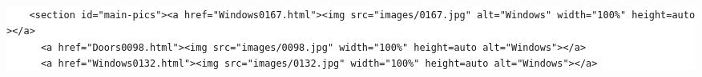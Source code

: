         <section id="main-pics"><a href="Windows0167.html"><img src="images/0167.jpg" alt="Windows" width="100%" height=auto></a>
          <a href="Doors0098.html"><img src="images/0098.jpg" width="100%" height=auto alt="Windows"></a>
          <a href="Windows0132.html"><img src="images/0132.jpg" width="100%" height=auto alt="Windows"></a>